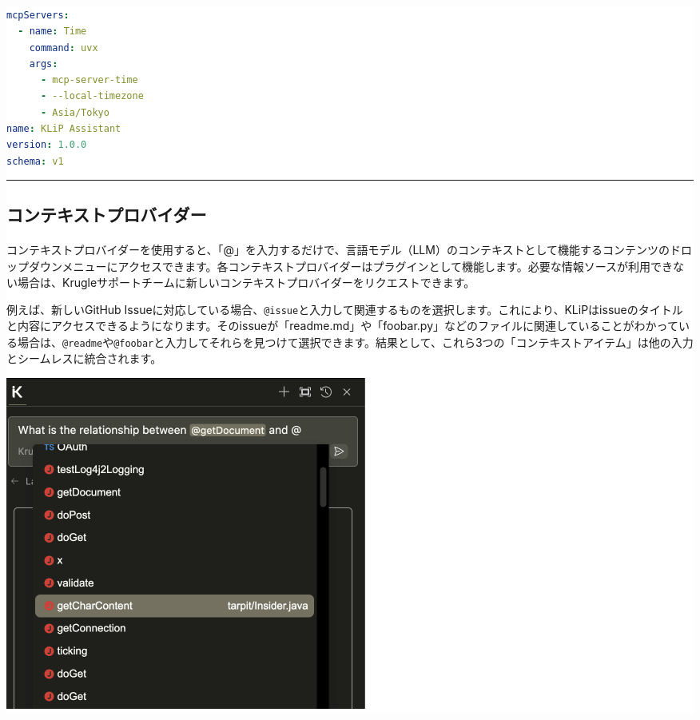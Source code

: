 ```yaml
mcpServers:
  - name: Time
    command: uvx
    args:
      - mcp-server-time
      - --local-timezone
      - Asia/Tokyo
name: KLiP Assistant
version: 1.0.0
schema: v1
```

---

## コンテキストプロバイダー

コンテキストプロバイダーを使用すると、「@」を入力するだけで、言語モデル（LLM）のコンテキストとして機能するコンテンツのドロップダウンメニューにアクセスできます。各コンテキストプロバイダーはプラグインとして機能します。必要な情報ソースが利用できない場合は、Krugleサポートチームに新しいコンテキストプロバイダーをリクエストできます。

例えば、新しいGitHub Issueに対応している場合、`@issue`と入力して関連するものを選択します。これにより、KLiPはissueのタイトルと内容にアクセスできるようになります。そのissueが「readme.md」や「foobar.py」などのファイルに関連していることがわかっている場合は、`@readme`や`@foobar`と入力してそれらを見つけて選択できます。結果として、これら3つの「コンテキストアイテム」は他の入力とシームレスに統合されます。

<img width="449" alt="image" src="context.png">